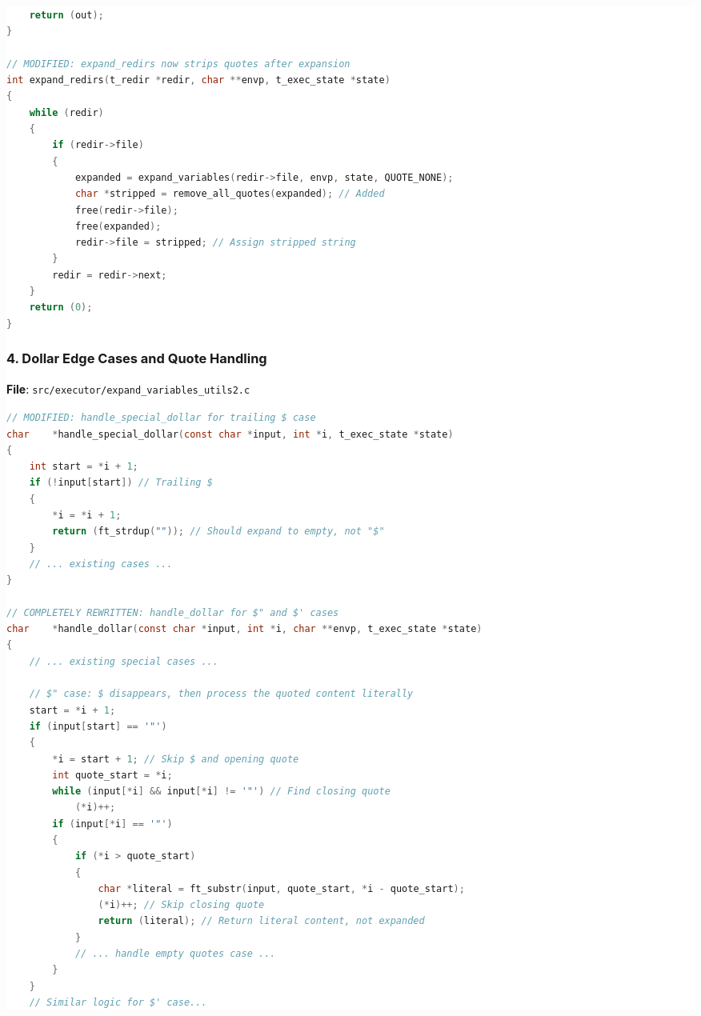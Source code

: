```c
	return (out);
}

// MODIFIED: expand_redirs now strips quotes after expansion
int	expand_redirs(t_redir *redir, char **envp, t_exec_state *state)
{
	while (redir)
	{
		if (redir->file)
		{
			expanded = expand_variables(redir->file, envp, state, QUOTE_NONE);
			char *stripped = remove_all_quotes(expanded); // Added
			free(redir->file);
			free(expanded);
			redir->file = stripped; // Assign stripped string
		}
		redir = redir->next;
	}
	return (0);
}
```

### 4. Dollar Edge Cases and Quote Handling

**File**: `src/executor/expand_variables_utils2.c`
```c
// MODIFIED: handle_special_dollar for trailing $ case
char	*handle_special_dollar(const char *input, int *i, t_exec_state *state)
{
	int	start = *i + 1;
	if (!input[start]) // Trailing $
	{
		*i = *i + 1;
		return (ft_strdup("")); // Should expand to empty, not "$"
	}
	// ... existing cases ...
}

// COMPLETELY REWRITTEN: handle_dollar for $" and $' cases
char	*handle_dollar(const char *input, int *i, char **envp, t_exec_state *state)
{
	// ... existing special cases ...
	
	// $" case: $ disappears, then process the quoted content literally
	start = *i + 1;
	if (input[start] == '"')
	{
		*i = start + 1; // Skip $ and opening quote
		int quote_start = *i;
		while (input[*i] && input[*i] != '"') // Find closing quote
			(*i)++;
		if (input[*i] == '"')
		{
			if (*i > quote_start)
			{
				char *literal = ft_substr(input, quote_start, *i - quote_start);
				(*i)++; // Skip closing quote
				return (literal); // Return literal content, not expanded
			}
			// ... handle empty quotes case ...
		}
	}
	// Similar logic for $' case...
```